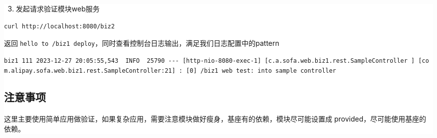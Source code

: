 3. 发起请求验证模块web服务

```shell
curl http://localhost:8080/biz2
```
返回 `hello to /biz1 deploy`，同时查看控制台日志输出，满足我们日志配置中的pattern
```log
biz1 111 2023-12-27 20:05:55,543  INFO  25790 --- [http-nio-8080-exec-1] [c.a.sofa.web.biz1.rest.SampleController ] [com.alipay.sofa.web.biz1.rest.SampleController:21] : [0] /biz1 web test: into sample controller
```

## 注意事项
这里主要使用简单应用做验证，如果复杂应用，需要注意模块做好瘦身，基座有的依赖，模块尽可能设置成 provided，尽可能使用基座的依赖。
